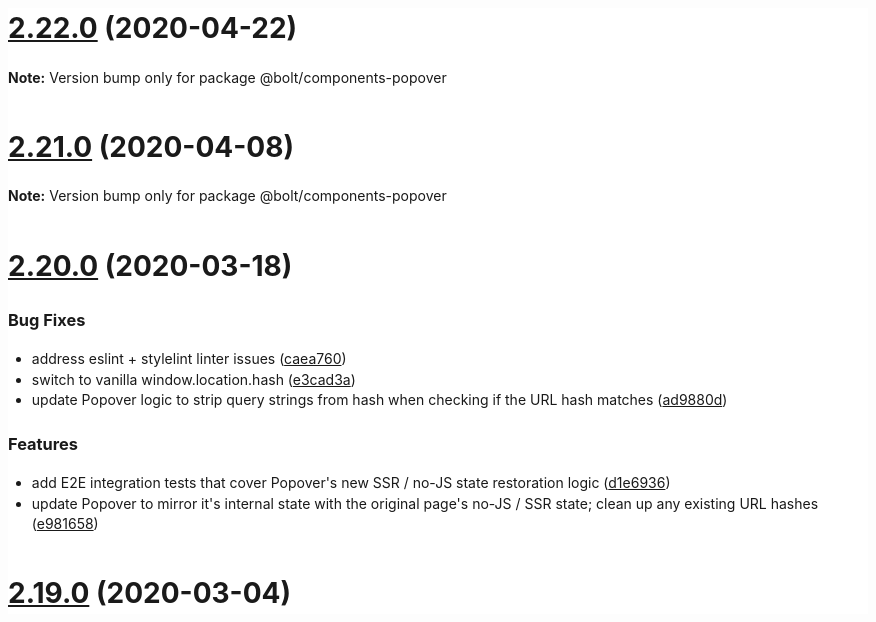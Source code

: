 



# [2.22.0](https://github.com/bolt-design-system/bolt/tree/master/packages/components/bolt-popover/compare/v2.21.1...v2.22.0) (2020-04-22)

**Note:** Version bump only for package @bolt/components-popover





# [2.21.0](https://github.com/bolt-design-system/bolt/tree/master/packages/components/bolt-popover/compare/v2.20.2...v2.21.0) (2020-04-08)

**Note:** Version bump only for package @bolt/components-popover





# [2.20.0](https://github.com/bolt-design-system/bolt/tree/master/packages/components/bolt-popover/compare/v2.19.1...v2.20.0) (2020-03-18)


### Bug Fixes

* address eslint + stylelint linter issues ([caea760](https://github.com/bolt-design-system/bolt/tree/master/packages/components/bolt-popover/commit/caea76028a4cca41dfefbc3e230f57ff0035d84d))
* switch to vanilla window.location.hash ([e3cad3a](https://github.com/bolt-design-system/bolt/tree/master/packages/components/bolt-popover/commit/e3cad3ab0b1af905be3509bd7be4f54c84d33da7))
* update Popover logic to strip query strings from hash when checking if the URL hash matches ([ad9880d](https://github.com/bolt-design-system/bolt/tree/master/packages/components/bolt-popover/commit/ad9880d6d5976a089763b42aa4de1f481fa5ae77))


### Features

* add E2E integration tests that cover Popover's new SSR / no-JS state restoration logic ([d1e6936](https://github.com/bolt-design-system/bolt/tree/master/packages/components/bolt-popover/commit/d1e6936dcdec42386cfa3540ad9737b7a63616c3))
* update Popover to mirror it's internal state with the original page's no-JS / SSR state; clean up any existing URL hashes ([e981658](https://github.com/bolt-design-system/bolt/tree/master/packages/components/bolt-popover/commit/e9816587ad6a6d74859e486382c3000b3bc24d0c))





# [2.19.0](https://github.com/bolt-design-system/bolt/tree/master/packages/components/bolt-popover/compare/v2.18.1...v2.19.0) (2020-03-04)
